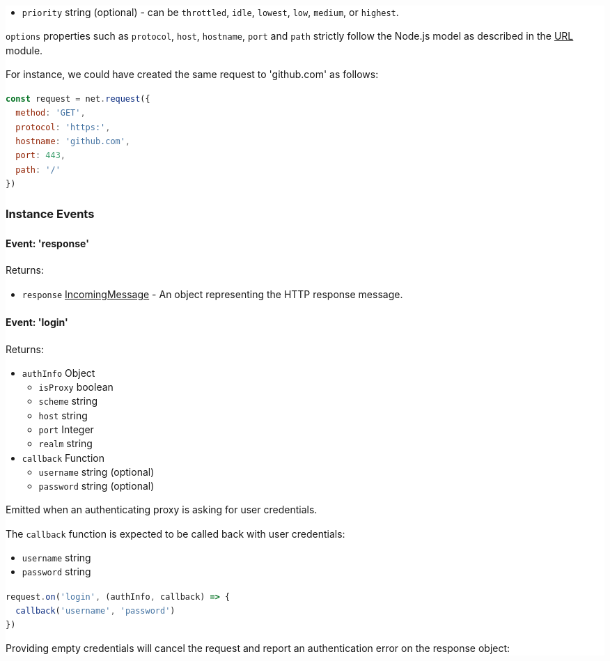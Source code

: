   * `priority` string (optional) - can be `throttled`, `idle`, `lowest`,
    `low`, `medium`, or `highest`.

`options` properties such as `protocol`, `host`, `hostname`, `port` and `path`
strictly follow the Node.js model as described in the
[URL](https://nodejs.org/api/url.html) module.

For instance, we could have created the same request to 'github.com' as follows:

```js
const request = net.request({
  method: 'GET',
  protocol: 'https:',
  hostname: 'github.com',
  port: 443,
  path: '/'
})
```

### Instance Events

#### Event: 'response'

Returns:

* `response` [IncomingMessage](incoming-message.md) - An object representing the HTTP response message.

#### Event: 'login'

Returns:

* `authInfo` Object
  * `isProxy` boolean
  * `scheme` string
  * `host` string
  * `port` Integer
  * `realm` string
* `callback` Function
  * `username` string (optional)
  * `password` string (optional)

Emitted when an authenticating proxy is asking for user credentials.

The `callback` function is expected to be called back with user credentials:

* `username` string
* `password` string

```js @ts-type={request:Electron.ClientRequest}
request.on('login', (authInfo, callback) => {
  callback('username', 'password')
})
```

Providing empty credentials will cancel the request and report an authentication
error on the response object:
